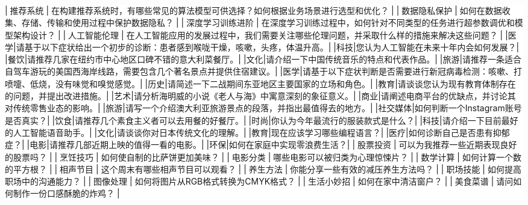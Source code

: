 | 推荐系统                            | 在构建推荐系统时，有哪些常见的算法模型可供选择？如何根据业务场景进行选型和优化？                              |
| 数据隐私保护                        | 如何在数据收集、存储、传输和使用过程中保护数据隐私？                                                            |
| 深度学习训练进阶                    | 在深度学习训练过程中，如何针对不同类型的任务进行超参数调优和模型架构设计？                                      |
| 人工智能伦理                        | 在人工智能应用的发展过程中，我们需要关注哪些伦理问题，并采取什么样的措施来解决这些问题？                      |
|医学|请基于以下症状给出一个初步的诊断：患者感到喉咙干燥，咳嗽，头疼，体温升高。|
|科技|您认为人工智能在未来十年内会如何发展？|
|餐饮|请推荐几家在纽约市中心地区口碑不错的意大利菜餐厅。|
|文化|请介绍一下中国传统音乐的特点和代表作品。|
|旅游|请推荐一条适合自驾车游玩的美国西海岸线路，需要包含几个著名景点并提供住宿建议。|
|医学|请基于以下症状判断是否需要进行新冠病毒检测：咳嗽、打喷嚏、低烧，没有味觉和嗅觉感觉。|
|历史|请简述一下二战期间东亚地区主要国家的立场和角色。|
|教育|请谈谈您认为现有教育体制存在的问题，并提出改进措施。|
|艺术|请分析海明威的小说《老人与海》中寓意深刻的象征意义。|
|商业|请阐述电商平台的优缺点，并讨论其对传统零售业态的影响。|
|旅游|请写一个介绍澳大利亚旅游景点的段落，并指出最值得去的地方。|
|社交媒体|如何判断一个Instagram账号是否真实？|
|饮食|请推荐几个素食主义者可以去用餐的好餐厅。|
|时尚|你认为今年最流行的服装款式是什么？|
|科技|请介绍一下目前最好的人工智能语音助手。|
|文化|请谈谈你对日本传统文化的理解。|
|教育|现在应该学习哪些编程语言？|
|医疗|如何诊断自己是否患有抑郁症？|
|电影|请推荐几部近期上映的值得一看的电影。|
|环保|如何在家庭中实现零浪费生活？|
| 股票投资             | 可以为我推荐一些近期表现良好的股票吗？                                                                                                                                                                                                                                                                                                                                                                                                                                                 |
| 烹饪技巧             | 如何使自制的比萨饼更加美味？                                                                                                                                                                                                                                                                                                                                                                                                                                                             |
| 电影分类             | 哪些电影可以被归类为心理惊悚片？                                                                                                                                                                                                                                                                                                                                                                                                                                                         |
| 数学计算             | 如何计算一个数的平方根？                                                                                                                                                                                                                                                                                                                                                                                                                                                                   |
| 相声节目             | 这个周末有哪些相声节目可以观看？                                                                                                                                                                                                                                                                                                                                                                                                                                                         |
| 养生方法             | 你能分享一些有效的减压养生方法吗？                                                                                                                                                                                                                                                                                                                                                                                                                                                       |
| 职场技能             | 如何提高职场中的沟通能力？                                                                                                                                                                                                                                                                                                                                                                                                                                                               |
| 图像处理             | 如何将图片从RGB格式转换为CMYK格式？                                                                                                                                                                                                                                                                                                                                                                                                                                                      |
| 生活小妙招           | 如何在家中清洁窗户？                                                                                                                                                                                                                                                                                                                                                                                                                                                                       |
| 美食菜谱             | 请问如何制作一份口感酥脆的炸鸡？                                                                                                                                                                                                                                                                                                                                                                                                                                                           |